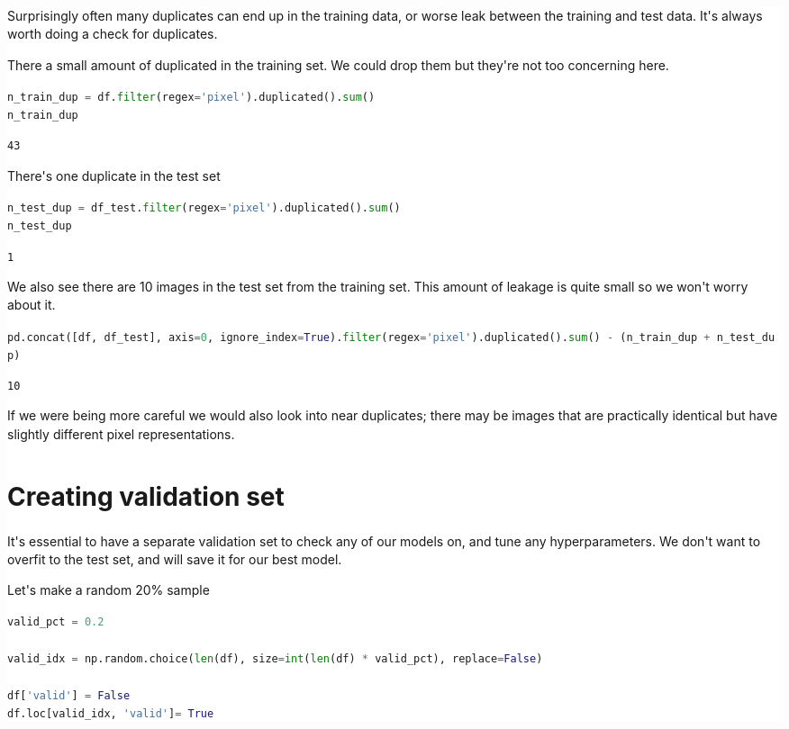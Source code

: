 Surprisingly often many duplicates can end up in the training data, or worse leak between the training and test data.
It's always worth doing a check for duplicates.

There a small amount of duplicated in the training set.
We could drop them but they're not too concerning here.


```python
n_train_dup = df.filter(regex='pixel').duplicated().sum()
n_train_dup
```




    43



There's one duplicate in the test set


```python
n_test_dup = df_test.filter(regex='pixel').duplicated().sum()
n_test_dup
```




    1



We also see there are 10 images in the test set from the training set.
This amount of leakage is quite small so we won't worry about it.


```python
pd.concat([df, df_test], axis=0, ignore_index=True).filter(regex='pixel').duplicated().sum() - (n_train_dup + n_test_dup)
```




    10



If we were being more careful we would also look into near duplicates; there may be images that are practically identical but have slightly different pixel representations.

# Creating validation set

It's essential to have a separate validation set to check any of our models on, and tune any hyperparameters. We don't want to overfit to the test set, and will save it for our best model.

Let's make a random 20% sample


```python
valid_pct = 0.2

valid_idx = np.random.choice(len(df), size=int(len(df) * valid_pct), replace=False)

df['valid'] = False
df.loc[valid_idx, 'valid']= True
```
